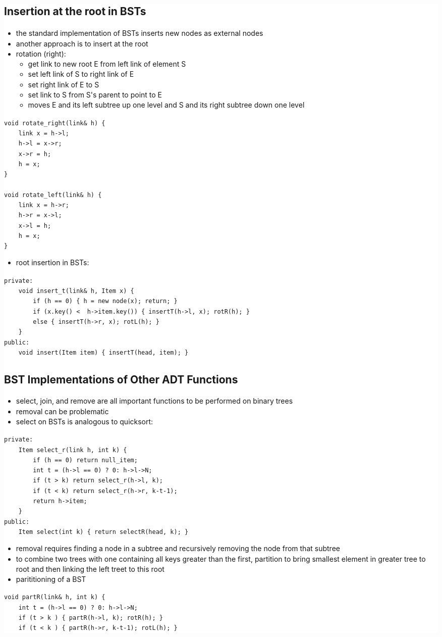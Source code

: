 ## Insertion at the root in BSTs
- the standard implementation of BSTs inserts new nodes as external nodes
- another approach is to insert at the root
- rotation (right):
    - get link to new root E from left link of element S
    - set left link of S to right link of E
    - set right link of E to S
    - set link to S from S's parent to point to E
    - moves E and its left subtree up one level and S and its right subtree down
      one level
```
void rotate_right(link& h) {
    link x = h->l;
    h->l = x->r;
    x->r = h;
    h = x;
}

void rotate_left(link& h) {
    link x = h->r;
    h->r = x->l;
    x->l = h;
    h = x;
}
```
- root insertion in BSTs:
```
private:
    void insert_t(link& h, Item x) {
        if (h == 0) { h = new node(x); return; }
        if (x.key() <  h->item.key()) { insertT(h->l, x); rotR(h); }
        else { insertT(h->r, x); rotL(h); }
    }
public:
    void insert(Item item) { insertT(head, item); }
```

## BST Implementations of Other ADT Functions
- select, join, and remove are all important functions to be performed on binary trees
- removal can be problematic
- select on BSTs is analogous to quicksort:
```
private:
    Item select_r(link h, int k) {
        if (h == 0) return null_item;
        int t = (h->l == 0) ? 0: h->l->N;
        if (t > k) return select_r(h->l, k);
        if (t < k) return select_r(h->r, k-t-1);
        return h->item;
    }
public:
    Item select(int k) { return selectR(head, k); }
```
- removal requires finding a node in a subtree and recursively removing the node
  from that subtree
- to combine two trees with one containing all keys greater than the first, partition
  to bring smallest element in greater tree to root and then linking the left treet to this root
- parititioning of a BST
```
void partR(link& h, int k) {
    int t = (h->l == 0) ? 0: h->l->N;
    if (t > k ) { partR(h->l, k); rotR(h); }
    if (t < k ) { partR(h->r, k-t-1); rotL(h); }
```